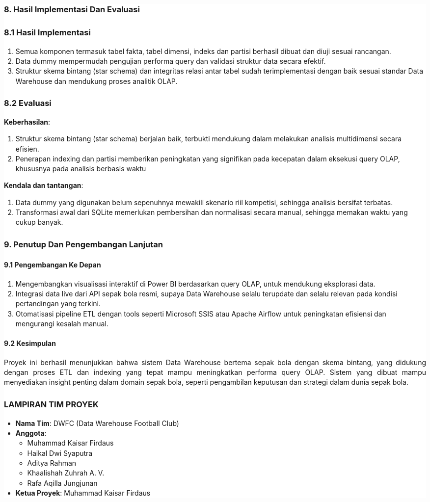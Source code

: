 ### 8. Hasil Implementasi Dan Evaluasi

### 8.1 Hasil Implementasi

1. Semua komponen termasuk tabel fakta, tabel dimensi, indeks dan partisi berhasil dibuat dan diuji sesuai rancangan.
2. Data dummy mempermudah pengujian performa query dan validasi struktur data secara efektif.
3. Struktur skema bintang (star schema) dan integritas relasi antar tabel sudah terimplementasi dengan baik sesuai standar Data Warehouse dan mendukung proses analitik OLAP.


### 8.2 Evaluasi

**Keberhasilan**:
1. Struktur skema bintang (star schema) berjalan baik, terbukti mendukung dalam melakukan analisis multidimensi secara efisien.
2. Penerapan indexing dan partisi memberikan peningkatan yang signifikan pada kecepatan dalam eksekusi query OLAP, khususnya pada analisis berbasis waktu 


**Kendala dan tantangan**:
1. Data dummy yang digunakan belum sepenuhnya mewakili skenario riil kompetisi, sehingga analisis bersifat terbatas.
2. Transformasi awal dari SQLite memerlukan pembersihan dan normalisasi secara manual, sehingga memakan waktu yang cukup banyak.

### 9. Penutup Dan Pengembangan Lanjutan

#### 9.1 Pengembangan Ke Depan

1. Mengembangkan visualisasi interaktif di Power BI berdasarkan query OLAP, untuk mendukung eksplorasi data.
2. Integrasi data live dari API sepak bola resmi, supaya Data Warehouse selalu terupdate dan selalu relevan pada kondisi pertandingan yang terkini.
3. Otomatisasi pipeline ETL dengan tools seperti Microsoft SSIS atau Apache Airflow untuk peningkatan efisiensi dan mengurangi kesalah manual.


#### 9.2 Kesimpulan
<p align="justify"> Proyek ini berhasil menunjukkan bahwa sistem Data Warehouse bertema sepak bola dengan skema bintang, yang didukung dengan proses ETL dan indexing yang tepat mampu meningkatkan performa query OLAP. Sistem yang dibuat mampu menyediakan insight penting dalam domain sepak bola, seperti pengambilan keputusan dan strategi dalam dunia sepak bola.

### LAMPIRAN TIM PROYEK

- **Nama Tim**: DWFC (Data Warehouse Football Club)
- **Anggota**:
  - Muhammad Kaisar Firdaus
  - Haikal Dwi Syaputra
  - Aditya Rahman
  - Khaalishah Zuhrah A. V.
  - Rafa Aqilla Jungjunan
- **Ketua Proyek**: Muhammad Kaisar Firdaus
